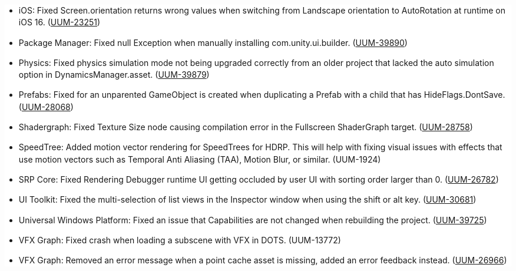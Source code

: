 - iOS: Fixed Screen.orientation returns wrong values when switching from Landscape orientation to AutoRotation at runtime on iOS 16.
    ([UUM-23251](https://issuetracker.unity3d.com/issues/ios-screen-dot-orientation-returns-wrong-values-when-switching-from-landscape-orientation-to-autorotation-at-runtime-on-ios-16))

- Package Manager: Fixed null Exception when manually installing com.unity.ui.builder.
    ([UUM-39890](https://issuetracker.unity3d.com/issues/nullreferenceexception-manually-installing-ui-builder-package-from-package-manager-window))

- Physics: Fixed physics simulation mode not being upgraded correctly from an older project that lacked the auto simulation option in DynamicsManager.asset.
    ([UUM-39879](https://issuetracker.unity3d.com/issues/wheel-colliders-arent-detecting-collision))

- Prefabs: Fixed for an unparented GameObject is created when duplicating a Prefab with a child that has HideFlags.DontSave.
    ([UUM-28068](https://issuetracker.unity3d.com/issues/a-second-unparented-gameobject-is-created-when-duplicating-a-prefab-with-a-child-that-has-hideflags-dot-dontsave))

- Shadergraph: Fixed Texture Size node causing compilation error in the Fullscreen ShaderGraph target.
    ([UUM-28758](https://issuetracker.unity3d.com/issues/the-invalid-subscript-texcoord2-error-appears-when-using-a-texturesize-node))

- SpeedTree: Added motion vector rendering for SpeedTrees for HDRP. This will help with fixing visual issues with effects that use motion vectors such as Temporal Anti Aliasing \(TAA\), Motion Blur, or similar.
    (UUM-1924)

- SRP Core: Fixed Rendering Debugger runtime UI getting occluded by user UI with sorting order larger than 0.
    ([UUM-26782](https://issuetracker.unity3d.com/issues/canvas-is-rendered-on-the-top-of-a-urp-rendering-debugger-when-canvas-sort-order-is-greater-than-0))

- UI Toolkit: Fixed the multi-selection of list views in the Inspector window when using the shift or alt key.
    ([UUM-30681](https://issuetracker.unity3d.com/issues/multiple-elements-of-an-array-are-not-selected-in-the-inspector-window-when-using-the-shift-or-alt-key))

- Universal Windows Platform: Fixed an issue that Capabilities are not changed when rebuilding the project.
    ([UUM-39725](https://issuetracker.unity3d.com/issues/uwp-capabilities-are-not-changed-when-rebuilding-the-project))

- VFX Graph: Fixed crash when loading a subscene with VFX in DOTS.
    (UUM-13772)

- VFX Graph: Removed an error message when a point cache asset is missing, added an error feedback instead.
    ([UUM-26966](https://issuetracker.unity3d.com/issues/vfx-nullreferenceexception-in-vfxoperatorpointcache-if-pointcacheasset-is-missing))

